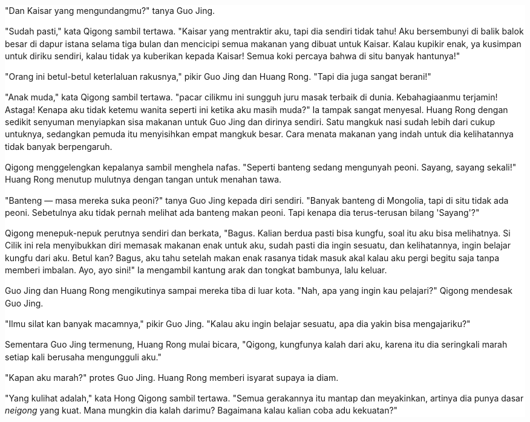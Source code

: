 "Dan Kaisar yang mengundangmu?" tanya Guo Jing.

"Sudah pasti," kata Qigong sambil tertawa. "Kaisar yang mentraktir aku, tapi dia sendiri tidak tahu!
Aku bersembunyi di balik balok besar di dapur istana selama tiga bulan dan mencicipi semua makanan
yang dibuat untuk Kaisar. Kalau kupikir enak, ya kusimpan untuk diriku sendiri, kalau tidak ya kuberikan
kepada Kaisar! Semua koki percaya bahwa di situ banyak hantunya!"

"Orang ini betul-betul keterlaluan rakusnya," pikir Guo Jing dan Huang Rong. "Tapi dia juga sangat berani!"

"Anak muda," kata Qigong sambil tertawa. "pacar cilikmu ini sungguh juru masak terbaik di dunia. 
Kebahagiaanmu terjamin! Astaga! Kenapa aku tidak ketemu wanita seperti ini ketika aku masih muda?" 
Ia tampak sangat menyesal. Huang Rong dengan sedikit senyuman menyiapkan sisa makanan untuk 
Guo Jing dan dirinya sendiri. Satu mangkuk nasi sudah lebih dari cukup untuknya, sedangkan 
pemuda itu menyisihkan empat mangkuk besar. Cara menata makanan yang indah untuk dia kelihatannya
tidak banyak berpengaruh.

Qigong menggelengkan kepalanya sambil menghela nafas. "Seperti banteng sedang mengunyah peoni. Sayang,
sayang sekali!" Huang Rong menutup mulutnya dengan tangan untuk menahan tawa.

"Banteng — masa mereka suka peoni?" tanya Guo Jing kepada diri sendiri. "Banyak banteng di Mongolia,
tapi di situ tidak ada peoni. Sebetulnya aku tidak pernah melihat ada banteng makan peoni. Tapi kenapa
dia terus-terusan bilang 'Sayang'?"

Qigong menepuk-nepuk perutnya sendiri dan berkata, "Bagus. Kalian berdua pasti bisa kungfu, soal itu aku
bisa melihatnya. Si Cilik ini rela menyibukkan diri memasak makanan enak untuk aku, sudah pasti dia ingin
sesuatu, dan kelihatannya, ingin belajar kungfu dari aku. Betul kan? Bagus, aku tahu setelah makan enak
rasanya tidak masuk akal kalau aku pergi begitu saja tanpa memberi imbalan. Ayo, ayo sini!" Ia mengambil
kantung arak dan tongkat bambunya, lalu keluar.

Guo Jing dan Huang Rong mengikutinya sampai mereka tiba di luar kota. "Nah, apa yang ingin kau
pelajari?" Qigong mendesak Guo Jing.

"Ilmu silat kan banyak macamnya," pikir Guo Jing. "Kalau aku ingin belajar sesuatu, apa dia yakin
bisa mengajariku?"

Sementara Guo Jing termenung, Huang Rong mulai bicara, "Qigong, kungfunya kalah dari aku, karena itu dia 
seringkali marah setiap kali berusaha mengungguli aku."

"Kapan aku marah?" protes Guo Jing. Huang Rong memberi isyarat supaya ia diam.

"Yang kulihat adalah," kata Hong Qigong sambil tertawa. "Semua gerakannya itu mantap dan meyakinkan, artinya
dia punya dasar _neigong_ yang kuat. Mana mungkin dia kalah darimu? Bagaimana kalau kalian coba adu kekuatan?"
